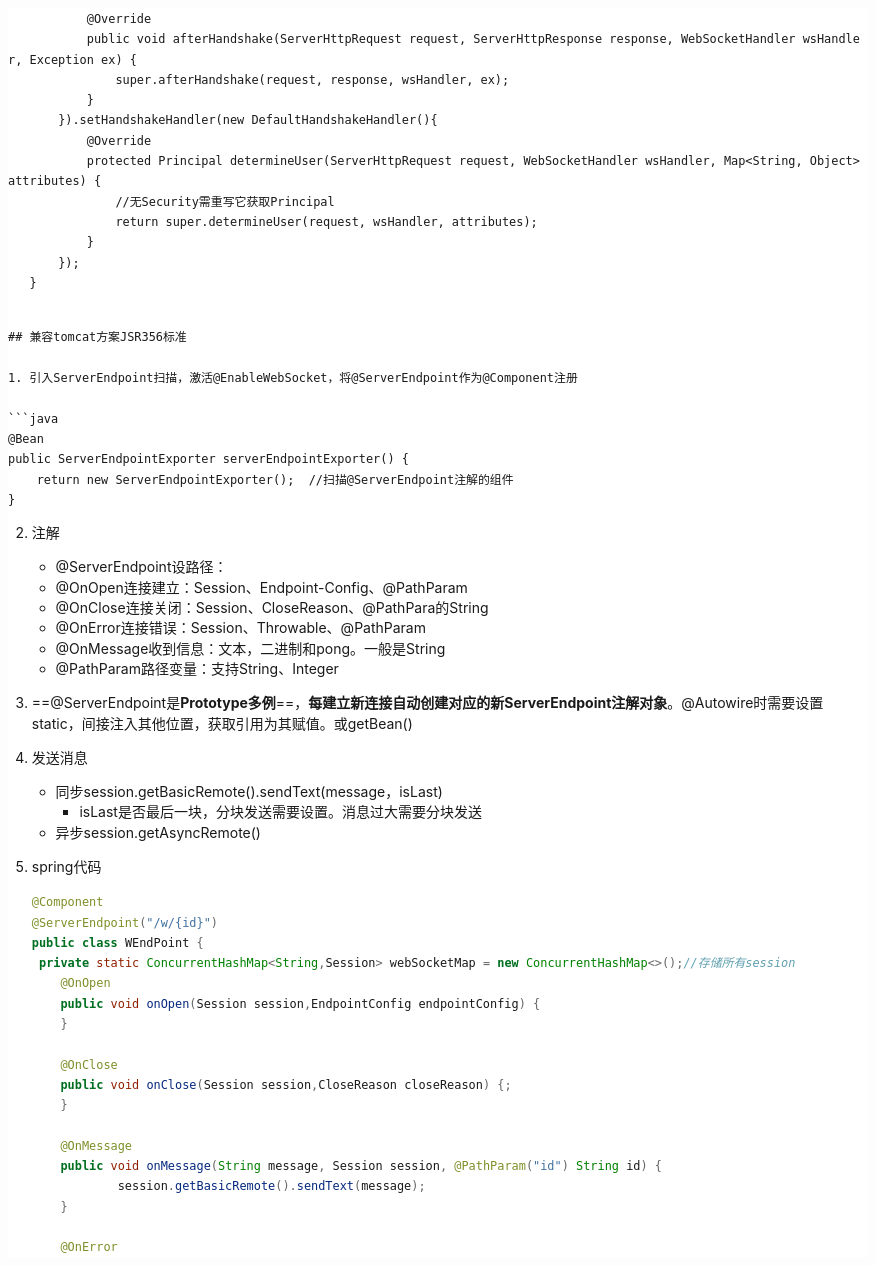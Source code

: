                @Override
               public void afterHandshake(ServerHttpRequest request, ServerHttpResponse response, WebSocketHandler wsHandler, Exception ex) {
                   super.afterHandshake(request, response, wsHandler, ex);
               }
           }).setHandshakeHandler(new DefaultHandshakeHandler(){
               @Override
               protected Principal determineUser(ServerHttpRequest request, WebSocketHandler wsHandler, Map<String, Object> attributes) {
                   //无Security需重写它获取Principal
                   return super.determineUser(request, wsHandler, attributes);
               }
           });
       }
   ```

## 兼容tomcat方案JSR356标准

1. 引入ServerEndpoint扫描，激活@EnableWebSocket，将@ServerEndpoint作为@Component注册

   ```java
   @Bean
   public ServerEndpointExporter serverEndpointExporter() {
       return new ServerEndpointExporter();  //扫描@ServerEndpoint注解的组件
   }
   ```

2. 注解

   - @ServerEndpoint设路径：
   - @OnOpen连接建立：Session、Endpoint-Config、@PathParam
   - @OnClose连接关闭：Session、CloseReason、@PathPara的String
   - @OnError连接错误：Session、Throwable、@PathParam
   - @OnMessage收到信息：文本，二进制和pong。一般是String
   - @PathParam路径变量：支持String、Integer

3. ==@ServerEndpoint是**Prototype多例**==，**每建立新连接自动创建对应的新ServerEndpoint注解对象**。@Autowire时需要设置static，间接注入其他位置，获取引用为其赋值。或getBean()

4. 发送消息

   - 同步session.getBasicRemote().sendText(message，isLast)
     - isLast是否最后一块，分块发送需要设置。消息过大需要分块发送
   - 异步session.getAsyncRemote()

5. spring代码

   ```java
   @Component
   @ServerEndpoint("/w/{id}")
   public class WEndPoint {
    private static ConcurrentHashMap<String,Session> webSocketMap = new ConcurrentHashMap<>();//存储所有session   
       @OnOpen
       public void onOpen(Session session,EndpointConfig endpointConfig) {
       }
   
       @OnClose
       public void onClose(Session session,CloseReason closeReason) {;
       }
   
       @OnMessage
       public void onMessage(String message, Session session, @PathParam("id") String id) {
               session.getBasicRemote().sendText(message);
       }
   
       @OnError
   ```